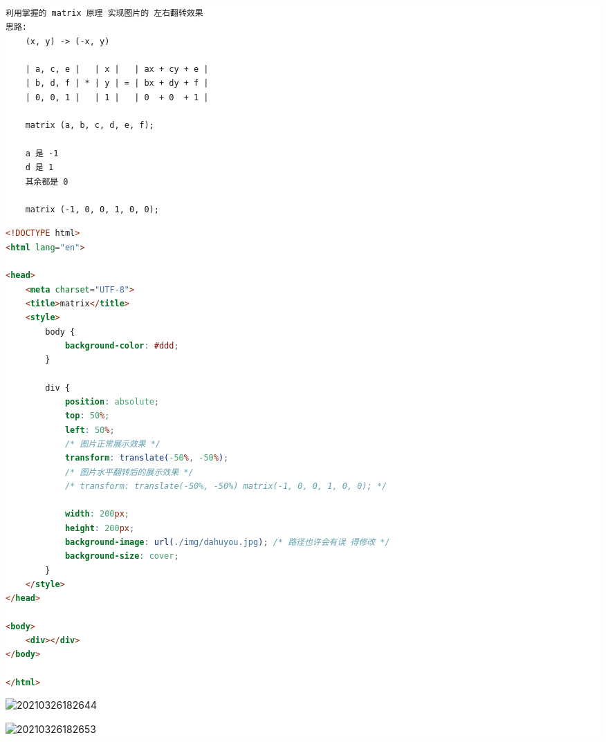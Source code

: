 ```
利用掌握的 matrix 原理 实现图片的 左右翻转效果
思路:
    (x, y) -> (-x, y)

    | a, c, e |   | x |   | ax + cy + e |
    | b, d, f | * | y | = | bx + dy + f |
    | 0, 0, 1 |   | 1 |   | 0  + 0  + 1 |

    matrix (a, b, c, d, e, f);

    a 是 -1
    d 是 1
    其余都是 0

    matrix (-1, 0, 0, 1, 0, 0);
```

```html
<!DOCTYPE html>
<html lang="en">

<head>
    <meta charset="UTF-8">
    <title>matrix</title>
    <style>
        body {
            background-color: #ddd;
        }

        div {
            position: absolute;
            top: 50%;
            left: 50%;
            /* 图片正常展示效果 */
            transform: translate(-50%, -50%);
            /* 图片水平翻转后的展示效果 */
            /* transform: translate(-50%, -50%) matrix(-1, 0, 0, 1, 0, 0); */

            width: 200px;
            height: 200px;
            background-image: url(./img/dahuyou.jpg); /* 路径也许会有误 得修改 */
            background-size: cover;
        }
    </style>
</head>

<body>
    <div></div>
</body>

</html>
```

![20210326182644](https://cdn.jsdelivr.net/gh/123taojiale/dahuyou_picture@main/blogs/20210326182644.png)

![20210326182653](https://cdn.jsdelivr.net/gh/123taojiale/dahuyou_picture@main/blogs/20210326182653.png)

